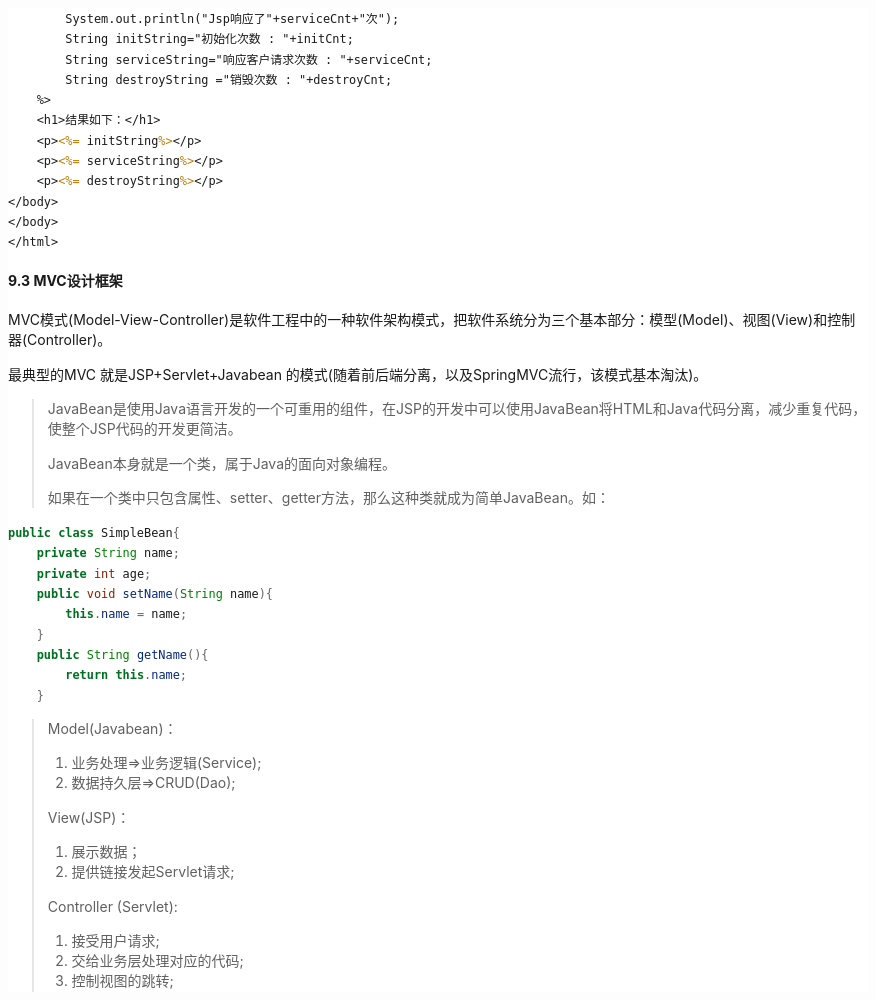 ```jsp
		System.out.println("Jsp响应了"+serviceCnt+"次");
		String initString="初始化次数 : "+initCnt;
		String serviceString="响应客户请求次数 : "+serviceCnt;
		String destroyString ="销毁次数 : "+destroyCnt;
	%>
	<h1>结果如下：</h1>
	<p><%= initString%></p>
	<p><%= serviceString%></p>
	<p><%= destroyString%></p>
</body>
</body>
</html>
```

#### 9.3 MVC设计框架

MVC模式(Model-View-Controller)是软件工程中的一种软件架构模式，把软件系统分为三个基本部分：模型(Model)、视图(View)和控制器(Controller)。

最典型的MVC 就是JSP+Servlet+Javabean 的模式(随着前后端分离，以及SpringMVC流行，该模式基本淘汰)。

> JavaBean是使用Java语言开发的一个可重用的组件，在JSP的开发中可以使用JavaBean将HTML和Java代码分离，减少重复代码，使整个JSP代码的开发更简洁。
>
> JavaBean本身就是一个类，属于Java的面向对象编程。
>
> 如果在一个类中只包含属性、setter、getter方法，那么这种类就成为简单JavaBean。如：

```java
public class SimpleBean{
	private String name;
	private int age;
	public void setName(String name){
		this.name = name;
	}
	public String getName(){
		return this.name;
	}
```

> Model(Javabean)：
>
> 1. 业务处理=>业务逻辑(Service); 
> 2. 数据持久层=>CRUD(Dao);
>
> View(JSP)：
>
> 1. 展示数据；
> 2. 提供链接发起Servlet请求;
>
> Controller (Servlet): 
>
> 1. 接受用户请求; 
> 2. 交给业务层处理对应的代码; 
> 3. 控制视图的跳转;
